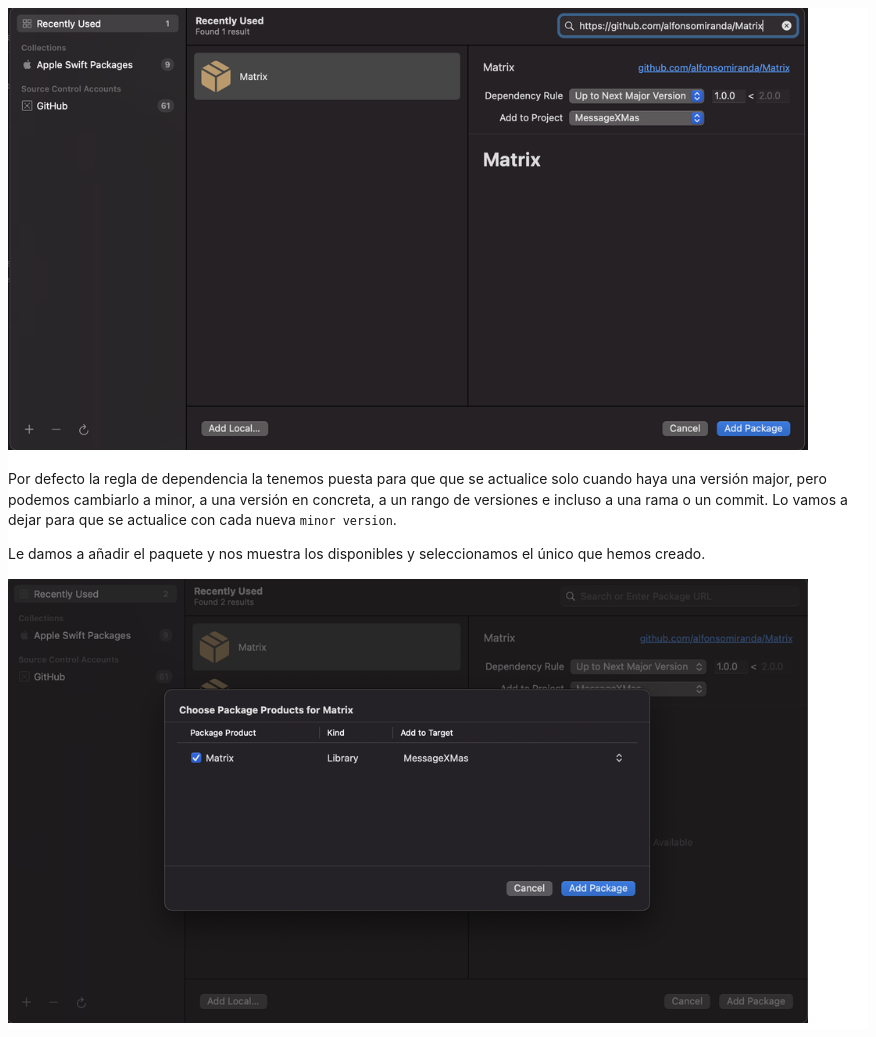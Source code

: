 <img src="/images/spm/configure-package.png" alt="Configure package" width="800"/>

Por defecto la regla de dependencia la tenemos puesta para que que se actualice solo cuando haya una versión major, pero podemos cambiarlo a minor, a una versión en concreta, a un rango de versiones e incluso a una rama o un commit. Lo vamos a dejar para que se actualice con cada nueva `minor version`.

Le damos a añadir el paquete y nos muestra los disponibles y seleccionamos el único que hemos creado.

<img src="/images/spm/select-package.png" alt="Select package" width="800"/>
